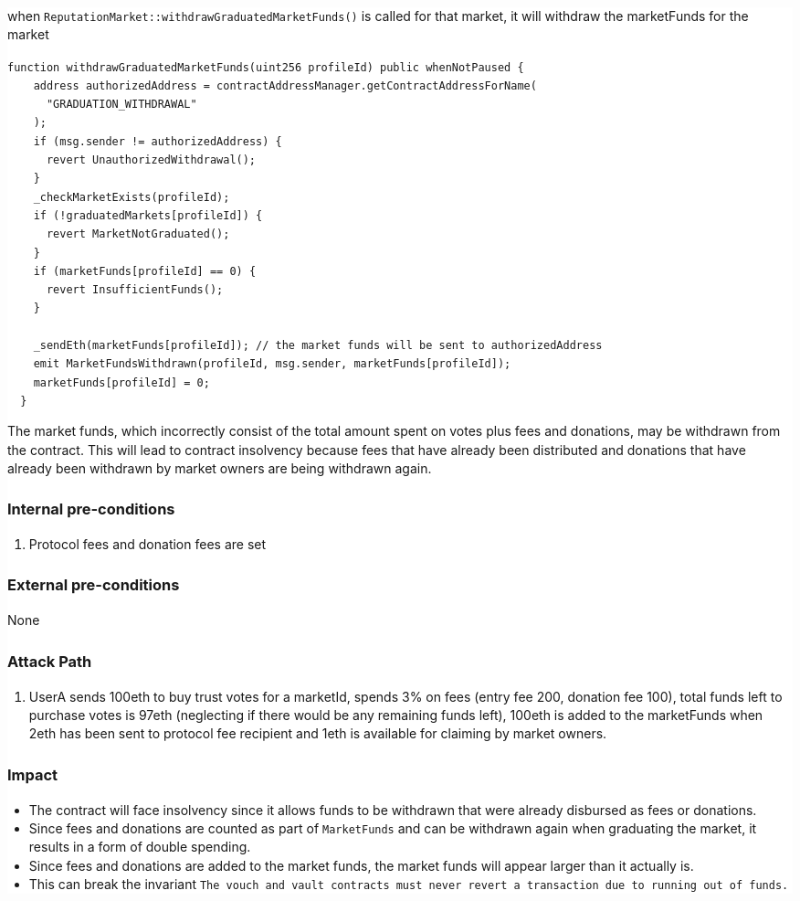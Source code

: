 when `ReputationMarket::withdrawGraduatedMarketFunds()` is called for that market, it will withdraw the marketFunds for the market
```solidity
function withdrawGraduatedMarketFunds(uint256 profileId) public whenNotPaused {
    address authorizedAddress = contractAddressManager.getContractAddressForName(
      "GRADUATION_WITHDRAWAL"
    );
    if (msg.sender != authorizedAddress) {
      revert UnauthorizedWithdrawal();
    }
    _checkMarketExists(profileId);
    if (!graduatedMarkets[profileId]) {
      revert MarketNotGraduated();
    }
    if (marketFunds[profileId] == 0) {
      revert InsufficientFunds();
    }

    _sendEth(marketFunds[profileId]); // the market funds will be sent to authorizedAddress
    emit MarketFundsWithdrawn(profileId, msg.sender, marketFunds[profileId]);
    marketFunds[profileId] = 0;
  }
```
The market funds, which incorrectly consist of the total amount spent on votes plus fees and donations, may be withdrawn from the contract. This will lead to contract insolvency because fees that have already been distributed and donations that have already been withdrawn by market owners are being withdrawn again.



### Internal pre-conditions
1. Protocol fees and donation fees are set
### External pre-conditions

None
### Attack Path

1. UserA sends 100eth to buy trust votes for a marketId, spends 3% on fees (entry fee 200, donation fee 100), total funds left to purchase votes is 97eth (neglecting if there would be any remaining funds left), 100eth is added to the marketFunds when 2eth has been sent to protocol fee recipient and 1eth is available for claiming by market owners.




### Impact

- The contract will face insolvency since it allows funds to be withdrawn that were already disbursed as fees or donations.
- Since fees and donations are counted as part of `MarketFunds` and can be withdrawn again when graduating the market, it results in a form of double spending.
- Since fees and donations are added to the market funds, the market funds will appear larger than it actually is.
- This can break the invariant `The vouch and vault contracts must never revert a transaction due to running out of funds.`
